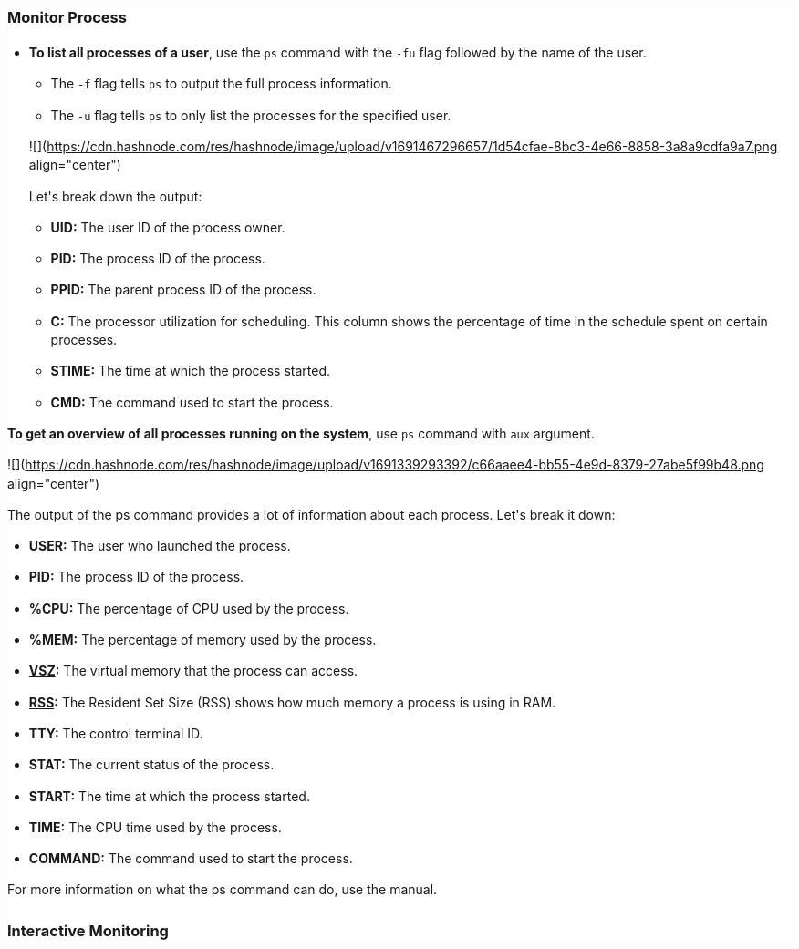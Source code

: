 ### Monitor Process

* **To list all processes of a user**, use the `ps` command with the `-fu` flag followed by the name of the user.
    
    * The `-f` flag tells `ps` to output the full process information.
        
    * The `-u` flag tells `ps` to only list the processes for the specified user.
        
    
    ![](https://cdn.hashnode.com/res/hashnode/image/upload/v1691467296657/1d54cfae-8bc3-4e66-8858-3a8a9cdfa9a7.png align="center")
    
    Let's break down the output:
    
    * **UID:** The user ID of the process owner.
        
    * **PID:** The process ID of the process.
        
    * **PPID:** The parent process ID of the process.
        
    * **C:** The processor utilization for scheduling. This column shows the percentage of time in the schedule spent on certain processes.
        
    * **STIME:** The time at which the process started.
        
    * **CMD:** The command used to start the process.
        

**To get an overview of all processes running on the system**, use `ps` command with `aux` argument.

![](https://cdn.hashnode.com/res/hashnode/image/upload/v1691339293392/c66aaee4-bb55-4e9d-8379-27abe5f99b48.png align="center")

The output of the ps command provides a lot of information about each process. Let's break it down:

* **USER:** The user who launched the process.
    
* **PID:** The process ID of the process.
    
* **%CPU:** The percentage of CPU used by the process.
    
* **%MEM:** The percentage of memory used by the process.
    
* [**VSZ**](https://en.wikipedia.org/wiki/Virtual_memory)**:** The virtual memory that the process can access.
    
* [**RSS**](https://en.wikipedia.org/wiki/Resident_set_size)**:** The Resident Set Size (RSS) shows how much memory a process is using in RAM.
    
* **TTY:** The control terminal ID.
    
* **STAT:** The current status of the process.
    
* **START:** The time at which the process started.
    
* **TIME:** The CPU time used by the process.
    
* **COMMAND:** The command used to start the process.
    

For more information on what the ps command can do, use the manual.

### Interactive Monitoring
